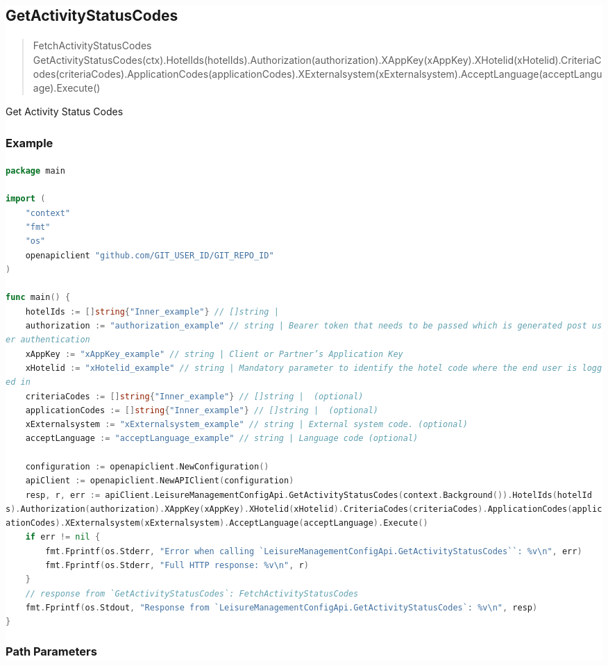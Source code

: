 
## GetActivityStatusCodes

> FetchActivityStatusCodes GetActivityStatusCodes(ctx).HotelIds(hotelIds).Authorization(authorization).XAppKey(xAppKey).XHotelid(xHotelid).CriteriaCodes(criteriaCodes).ApplicationCodes(applicationCodes).XExternalsystem(xExternalsystem).AcceptLanguage(acceptLanguage).Execute()

Get Activity Status Codes



### Example

```go
package main

import (
    "context"
    "fmt"
    "os"
    openapiclient "github.com/GIT_USER_ID/GIT_REPO_ID"
)

func main() {
    hotelIds := []string{"Inner_example"} // []string | 
    authorization := "authorization_example" // string | Bearer token that needs to be passed which is generated post user authentication
    xAppKey := "xAppKey_example" // string | Client or Partner’s Application Key
    xHotelid := "xHotelid_example" // string | Mandatory parameter to identify the hotel code where the end user is logged in
    criteriaCodes := []string{"Inner_example"} // []string |  (optional)
    applicationCodes := []string{"Inner_example"} // []string |  (optional)
    xExternalsystem := "xExternalsystem_example" // string | External system code. (optional)
    acceptLanguage := "acceptLanguage_example" // string | Language code (optional)

    configuration := openapiclient.NewConfiguration()
    apiClient := openapiclient.NewAPIClient(configuration)
    resp, r, err := apiClient.LeisureManagementConfigApi.GetActivityStatusCodes(context.Background()).HotelIds(hotelIds).Authorization(authorization).XAppKey(xAppKey).XHotelid(xHotelid).CriteriaCodes(criteriaCodes).ApplicationCodes(applicationCodes).XExternalsystem(xExternalsystem).AcceptLanguage(acceptLanguage).Execute()
    if err != nil {
        fmt.Fprintf(os.Stderr, "Error when calling `LeisureManagementConfigApi.GetActivityStatusCodes``: %v\n", err)
        fmt.Fprintf(os.Stderr, "Full HTTP response: %v\n", r)
    }
    // response from `GetActivityStatusCodes`: FetchActivityStatusCodes
    fmt.Fprintf(os.Stdout, "Response from `LeisureManagementConfigApi.GetActivityStatusCodes`: %v\n", resp)
}
```

### Path Parameters
